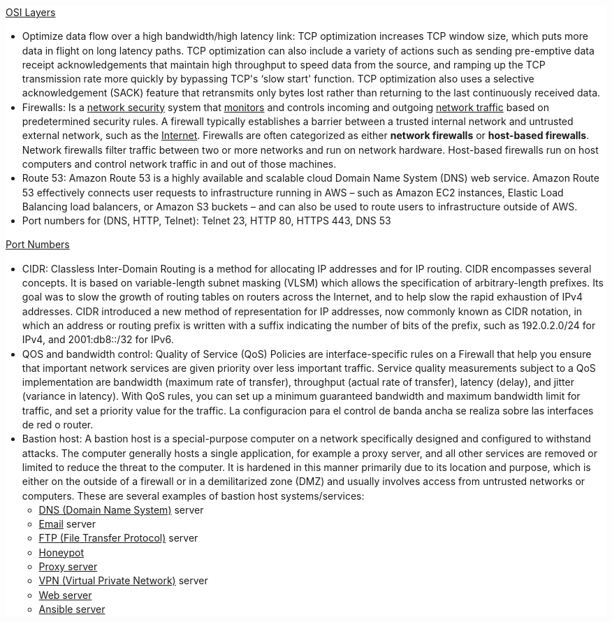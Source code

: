 [OSI Layers](Solution%20Architect%20Questions/OSI%20Layers.csv)

- Optimize data flow over a high bandwidth/high latency link: TCP optimization increases TCP window size, which puts more data in flight on long latency paths. TCP optimization can also include a variety of actions such as sending pre-emptive data receipt acknowledgements that maintain high throughput to speed data from the source, and ramping up the TCP transmission rate more quickly by bypassing TCP's ‘slow start' function. TCP optimization also uses a selective acknowledgement (SACK) feature that retransmits only bytes lost rather than returning to the last continuously received data.
- Firewalls: Is a [network security](https://en.wikipedia.org/wiki/Network_security) system that [monitors](https://en.wikipedia.org/wiki/Network_monitoring) and controls incoming and outgoing [network traffic](https://en.wikipedia.org/wiki/Network_traffic) based on predetermined security rules. A firewall typically establishes a barrier between a trusted internal network and untrusted external network, such as the [Internet](https://en.wikipedia.org/wiki/Internet). Firewalls are often categorized as either **network firewalls** or **host-based firewalls**. Network firewalls filter traffic between two or more networks and run on network hardware. Host-based firewalls run on host computers and control network traffic in and out of those machines.
- Route 53: Amazon Route 53 is a highly available and scalable cloud Domain Name System (DNS) web service. Amazon Route 53 effectively connects user requests to infrastructure running in AWS – such as Amazon EC2 instances, Elastic Load Balancing load balancers, or Amazon S3 buckets – and can also be used to route users to infrastructure outside of AWS.
- Port numbers for (DNS, HTTP, Telnet): Telnet 23, HTTP 80, HTTPS 443, DNS 53

[Port Numbers](Solution%20Architect%20Questions/Port%20Numbers.csv)

- CIDR: Classless Inter-Domain Routing is a method for allocating IP addresses and for IP routing. CIDR encompasses several concepts. It is based on variable-length subnet masking (VLSM) which allows the specification of arbitrary-length prefixes. Its goal was to slow the growth of routing tables on routers across the Internet, and to help slow the rapid exhaustion of IPv4 addresses. CIDR introduced a new method of representation for IP addresses, now commonly known as CIDR notation, in which an address or routing prefix is written with a suffix indicating the number of bits of the prefix, such as 192.0.2.0/24 for IPv4, and 2001:db8::/32 for IPv6.
- QOS and bandwidth control: Quality of Service (QoS) Policies are interface-specific rules on a Firewall that help you ensure that important network services are given priority over less important traffic. Service quality measurements subject to a QoS implementation are bandwidth (maximum rate of transfer), throughput (actual rate of transfer), latency (delay), and jitter (variance in latency). With QoS rules, you can set up a minimum guaranteed bandwidth and maximum bandwidth limit for traffic, and set a priority value for the traffic. La configuracion para el control de banda ancha se realiza sobre las interfaces de red o router.
- Bastion host: A bastion host is a special-purpose computer on a network specifically designed and configured to withstand attacks. The computer generally hosts a single application, for example a proxy server, and all other services are removed or limited to reduce the threat to the computer. It is hardened in this manner primarily due to its location and purpose, which is either on the outside of a firewall or in a demilitarized zone (DMZ) and usually involves access from untrusted networks or computers. 
These are several examples of bastion host systems/services:
    - [DNS (Domain Name System)](https://en.wikipedia.org/wiki/Domain_Name_System) server
    - [Email](https://en.wikipedia.org/wiki/Email) server
    - [FTP (File Transfer Protocol)](https://en.wikipedia.org/wiki/File_Transfer_Protocol) server
    - [Honeypot](https://en.wikipedia.org/wiki/Honeypot_(computing))
    - [Proxy server](https://en.wikipedia.org/wiki/Proxy_server)
    - [VPN (Virtual Private Network)](https://en.wikipedia.org/wiki/Virtual_Private_Network) server
    - [Web server](https://en.wikipedia.org/wiki/sql_server.md)
    - [Ansible server](https://en.wikipedia.org/w/index.php?title=Ansible_server&action=edit&redlink=1)

